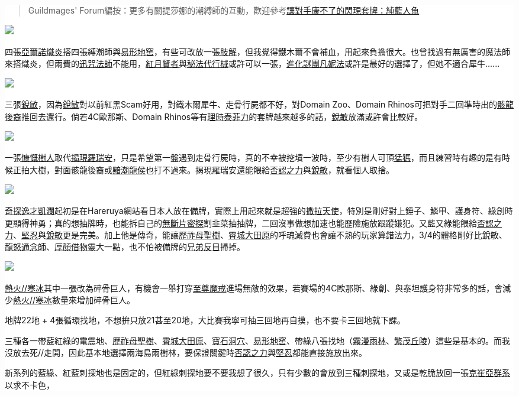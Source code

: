> Guildmages' Forum編按：更多有關提莎娜的潮縛師的互動，歡迎參考[讓對手康不了的閃現套牌：純藍人魚](https://guildmagesforum.tw/Modern-Mono-Blue-Merfolk/)

![](https://cards.scryfall.io/large/front/e/8/e882ef7d-ddff-40f5-a4f5-bff5c8169dc1.jpg?1686972130)

四張[亞爾諾熾炎](https://scryfall.com/card/ltr/406/flame-of-anor)搭四張縛潮師與[易形地窖](https://scryfall.com/card/m14/228/mutavault)，有些可改放一張[肢解](https://scryfall.com/card/tsr/322/dismember)，但我覺得鐵木爾不會補血，用起來負擔很大。也曾找過有無厲害的魔法師來搭熾炎，但兩費的[迅咒法師](https://scryfall.com/card/pr23/2/snapcaster-mage)不能用，[紅月賢者](https://scryfall.com/card/tsr/175/magus-of-the-moon)與[秘法代行械](https://scryfall.com/card/bro/75/arcane-proxy)或許可以一張，[進化謎團凡妮法](https://scryfall.com/card/mkm/373/vannifar-evolved-enigma)或許是最好的選擇了，但她不適合犀牛......

![](https://cards.scryfall.io/large/front/7/0/701256d5-1389-48b7-9581-d6037209bd06.jpg?1626095059)

三張[銳敏](https://scryfall.com/card/mh2/67/subtlety)，因為[銳敏](https://scryfall.com/card/mh2/67/subtlety)對以前紅黑Scam好用，對鐵木爾犀牛、走骨行屍都不好，對Domain Zoo、Domain Rhinos可把對手二回準時出的[骸龍後裔](https://scryfall.com/card/mh2/323/scion-of-draco)推回去還行。倘若4C歐那斯、Domain Rhinos等有[理時泰菲力](https://scryfall.com/card/war/221/teferi-time-raveler)的套牌越來越多的話，[銳敏](https://scryfall.com/card/mh2/67/subtlety)放滿或許會比較好。

![](https://i.postimg.cc/NFtr7pfd/cycling.jpg)

一張[慷慨樹人](https://scryfall.com/card/ltr/169/generous-ent)取代[揭現羅瑞安](https://scryfall.com/card/ltr/60/l%C3%B3rien-revealed)，只是希望第一盤遇到走骨行屍時，真的不幸被挖墳一波時，至少有樹人可頂[猛獁](https://scryfall.com/card/ltr/139/oliphaunt)，而且練習時有趣的是有時候正拍大樹，對面骸龍後裔或[黯潮龍侯](https://scryfall.com/card/mh2/52/murktide-regent)也打不過來。揭現羅瑞安還能餵給[否認之力](https://scryfall.com/card/2x2/50/force-of-negation)與[銳敏](https://scryfall.com/card/mh2/67/subtlety)，就看個人取捨。

![](https://cards.scryfall.io/large/front/c/4/c49690c7-c282-4eb4-8da3-5e0c46a80fc4.jpg?1707428999)

[奇探逸才凱瀾](https://scryfall.com/card/mkm/212/kellan-inquisitive-prodigy-tail-the-suspect)起初是在Hareruya網站看日本人放在備牌，實際上用起來就是超強的[撒拉天使](https://scryfall.com/card/dmr/25/serra-angel)，特別是剛好對上錘子、鱗甲、護身符、綠創時更顯得神勇；真的想抽牌時，也能拆自己的[無斷片密探](https://scryfall.com/card/mh2/292/shardless-agent)割韭菜抽抽牌，二回沒事做想加速也能歷險施放跟蹤嫌犯。又藍又綠能餵給[否認之力](https://scryfall.com/card/2x2/50/force-of-negation)、[堅忍](https://scryfall.com/card/mh2/157/endurance)與[銳敏](https://scryfall.com/card/mh2/67/subtlety)更是完美。加上他是傳奇，能讓[歷祚母聖樹](https://scryfall.com/card/neo/266/boseiju-who-endures)、[霄城大田原](https://scryfall.com/card/neo/271/otawara-soaring-city)的呼魂減費也會讓不熟的玩家算錯法力，3/4的體格剛好比銳敏、[龍怒通念師](https://scryfall.com/card/mh2/121/dragons-rage-channeler)、[厚顏借物靈](https://scryfall.com/card/eld/281/brazen-borrower-petty-theft)大一點，也不怕被備牌的[兄弟反目](https://scryfall.com/card/bro/128/brotherhoods-end)掃掉。

![](https://i.postimg.cc/tJwSRsd0/ice-giant.jpg)

[熱火//寒冰](https://scryfall.com/card/mh2/290/fire-ice)其中一張改為碎骨巨人，有機會一舉打穿[至尊魔戒](https://scryfall.com/card/ltr/697/the-one-ring)進場無敵的效果，若賽場的4C歐那斯、綠創、與泰坦護身符非常多的話，會減少[熱火//寒冰](https://scryfall.com/card/mh2/290/fire-ice)數量來增加碎骨巨人。

地牌22地 + 4張循環找地，不想拚只放21甚至20地，大比賽我寧可抽三回地再自摸，也不要卡三回地就下課。

三種各一帶藍紅綠的電震地、[歷祚母聖樹](https://scryfall.com/card/neo/266/boseiju-who-endures)、[霄城大田原](https://scryfall.com/card/neo/271/otawara-soaring-city)、[寶石洞穴](https://scryfall.com/card/tsr/280/gemstone-caverns)、[易形地窖](https://scryfall.com/card/m14/228/mutavault)、帶綠八張找地（[霧漫雨林](https://scryfall.com/card/mh2/250/misty-rainforest)、[繁茂丘陵](https://scryfall.com/card/ktk/249/wooded-foothills)）這些是基本的。而我沒放去死//走開，因此基本地選擇兩海島兩樹林，要保證關鍵時[否認之力](https://scryfall.com/card/2x2/50/force-of-negation)與[堅忍](https://scryfall.com/card/mh2/157/endurance)都能直接施放出來。

新系列的藍綠、紅藍刺探地也是固定的，但紅綠刺探地要不要我想了很久，只有少數的會放到三種刺探地，又或是乾脆放回一張[克崔亞群系](https://scryfall.com/card/iko/250/ketria-triome)以求不卡色，
